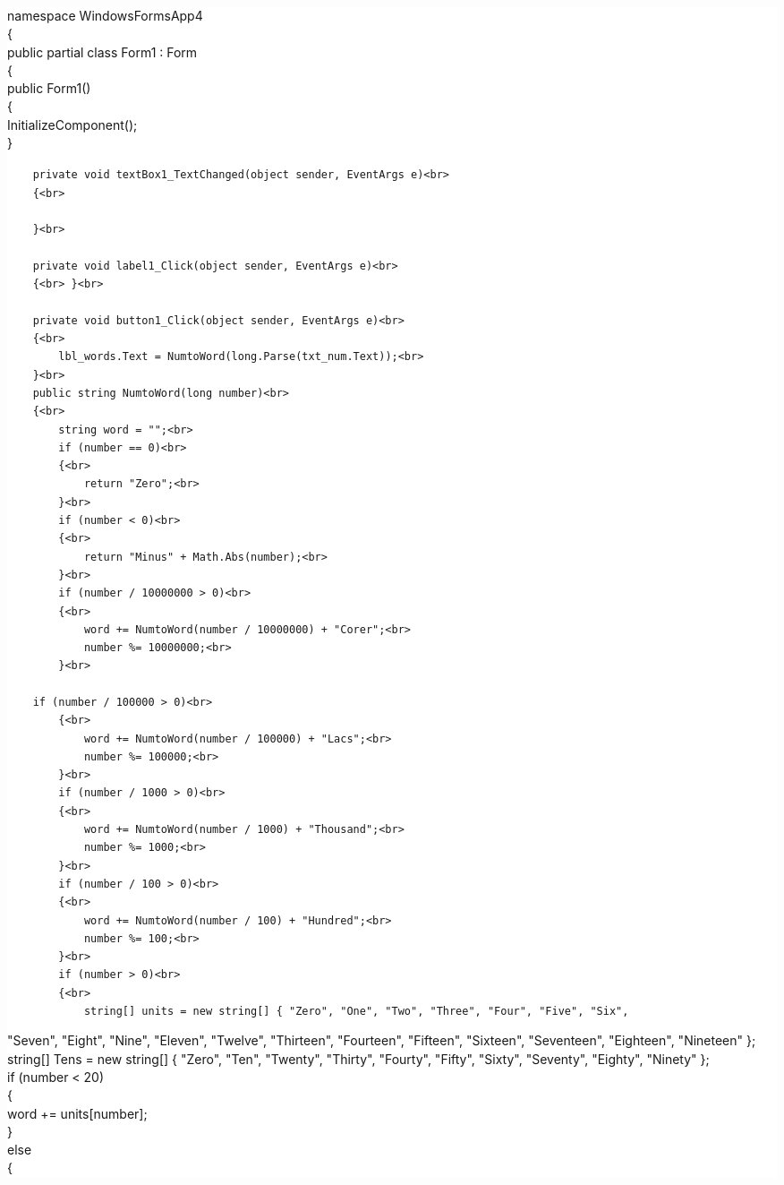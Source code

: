 namespace WindowsFormsApp4<br>
{<br>
    public partial class Form1 : Form<br>
    {<br>
        public Form1()<br>
        {<br>
            InitializeComponent();<br>
        }<br>

        private void textBox1_TextChanged(object sender, EventArgs e)<br>
        {<br>

        }<br>

        private void label1_Click(object sender, EventArgs e)<br>
        {<br> }<br>

        private void button1_Click(object sender, EventArgs e)<br>
        {<br>
            lbl_words.Text = NumtoWord(long.Parse(txt_num.Text));<br>
        }<br>
        public string NumtoWord(long number)<br>
        {<br>
            string word = "";<br>
            if (number == 0)<br>
            {<br>
                return "Zero";<br>
            }<br>
            if (number < 0)<br>
            {<br>
                return "Minus" + Math.Abs(number);<br>
            }<br>
            if (number / 10000000 > 0)<br>
            {<br>
                word += NumtoWord(number / 10000000) + "Corer";<br>
                number %= 10000000;<br>
            }<br>

        if (number / 100000 > 0)<br>
            {<br>
                word += NumtoWord(number / 100000) + "Lacs";<br>
                number %= 100000;<br>
            }<br>
            if (number / 1000 > 0)<br>
            {<br>
                word += NumtoWord(number / 1000) + "Thousand";<br>
                number %= 1000;<br>
            }<br>
            if (number / 100 > 0)<br>
            {<br>
                word += NumtoWord(number / 100) + "Hundred";<br>
                number %= 100;<br>
            }<br>
            if (number > 0)<br>
            {<br>
                string[] units = new string[] { "Zero", "One", "Two", "Three", "Four", "Five", "Six",
"Seven", "Eight", "Nine", "Eleven", "Twelve", "Thirteen", "Fourteen", "Fifteen", "Sixteen",
"Seventeen", "Eighteen", "Nineteen" };<br>
                string[] Tens = new string[] { "Zero", "Ten", "Twenty", "Thirty", "Fourty", "Fifty",
"Sixty", "Seventy", "Eighty", "Ninety" };<br>
                if (number < 20)<br>
                {<br>
                    word += units[number];<br>
                }<br>
                else<br>
                {<br>